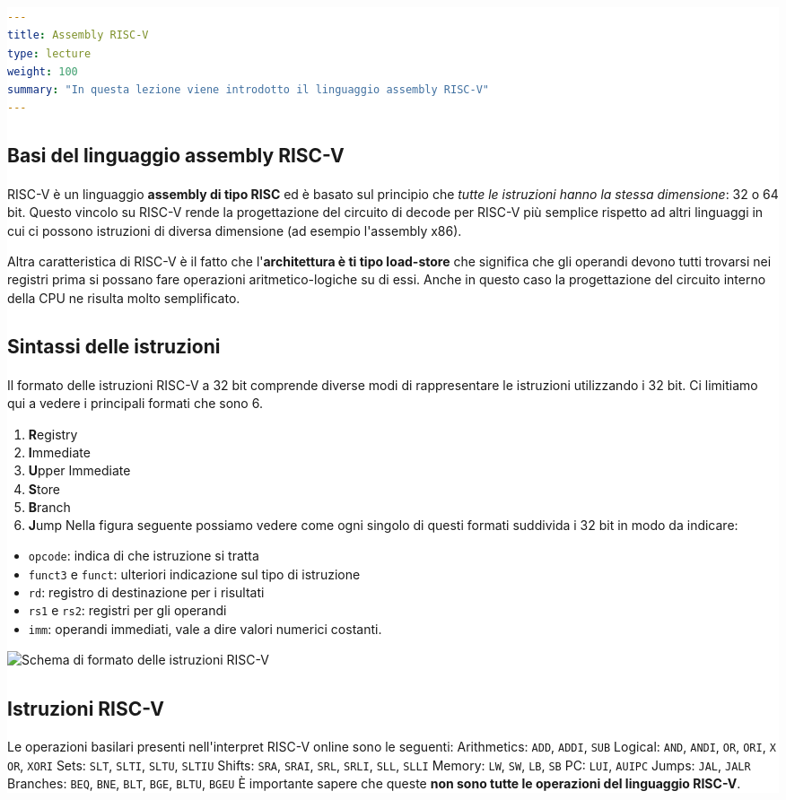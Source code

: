 ```yaml
---
title: Assembly RISC-V
type: lecture
weight: 100
summary: "In questa lezione viene introdotto il linguaggio assembly RISC-V"
---
```


## Basi del linguaggio assembly RISC-V


RISC-V è un linguaggio **assembly di tipo RISC** ed è basato sul principio che *tutte le istruzioni hanno la stessa dimensione*: 32 o 64 bit. Questo vincolo su RISC-V rende la progettazione del circuito di decode per RISC-V più semplice rispetto ad altri linguaggi in cui ci possono istruzioni di diversa dimensione (ad esempio l'assembly x86).

Altra caratteristica di RISC-V è il fatto che l'**architettura è ti tipo load-store** che significa che gli operandi devono tutti trovarsi nei registri prima si possano fare operazioni aritmetico-logiche su di essi. Anche in questo caso la progettazione del circuito interno della CPU ne risulta molto semplificato.


## Sintassi delle istruzioni
Il formato delle istruzioni RISC-V a 32 bit comprende diverse modi di rappresentare le istruzioni utilizzando i 32 bit. Ci limitiamo qui a vedere i principali formati che sono 6.
1. **R**egistry
2. **I**mmediate
3. **U**pper Immediate
4. **S**tore
5. **B**ranch
6. **J**ump
Nella figura seguente possiamo vedere come ogni singolo di questi formati suddivida i 32 bit in modo da indicare:
* `opcode`: indica di che istruzione si tratta
* `funct3` e `funct`: ulteriori indicazione sul tipo di istruzione
* `rd`: registro di destinazione per i risultati
* `rs1` e `rs2`: registri per gli operandi
* `imm`: operandi immediati, vale a dire valori numerici costanti.

![Schema di formato delle istruzioni RISC-V](img/formato_istruzioni_riscv.png)

## Istruzioni RISC-V
Le operazioni basilari presenti nell'<a src="https://www.cs.cornell.edu/courses/cs3410/2019sp/riscv/interpreter/" target="_blank">interpret RISC-V</a> online sono le seguenti:
Arithmetics: `ADD`, `ADDI`, `SUB`
Logical: `AND`, `ANDI`, `OR`, `ORI`, `XOR`, `XORI`
Sets: `SLT`, `SLTI`, `SLTU`, `SLTIU`
Shifts: `SRA`, `SRAI`, `SRL`, `SRLI`, `SLL`, `SLLI`
Memory: `LW`, `SW`, `LB`, `SB`
PC: `LUI`, `AUIPC`
Jumps: `JAL`, `JALR`
Branches: `BEQ`, `BNE`, `BLT`, `BGE`, `BLTU`, `BGEU`
È importante sapere che queste **non sono tutte le operazioni del linguaggio RISC-V**.
